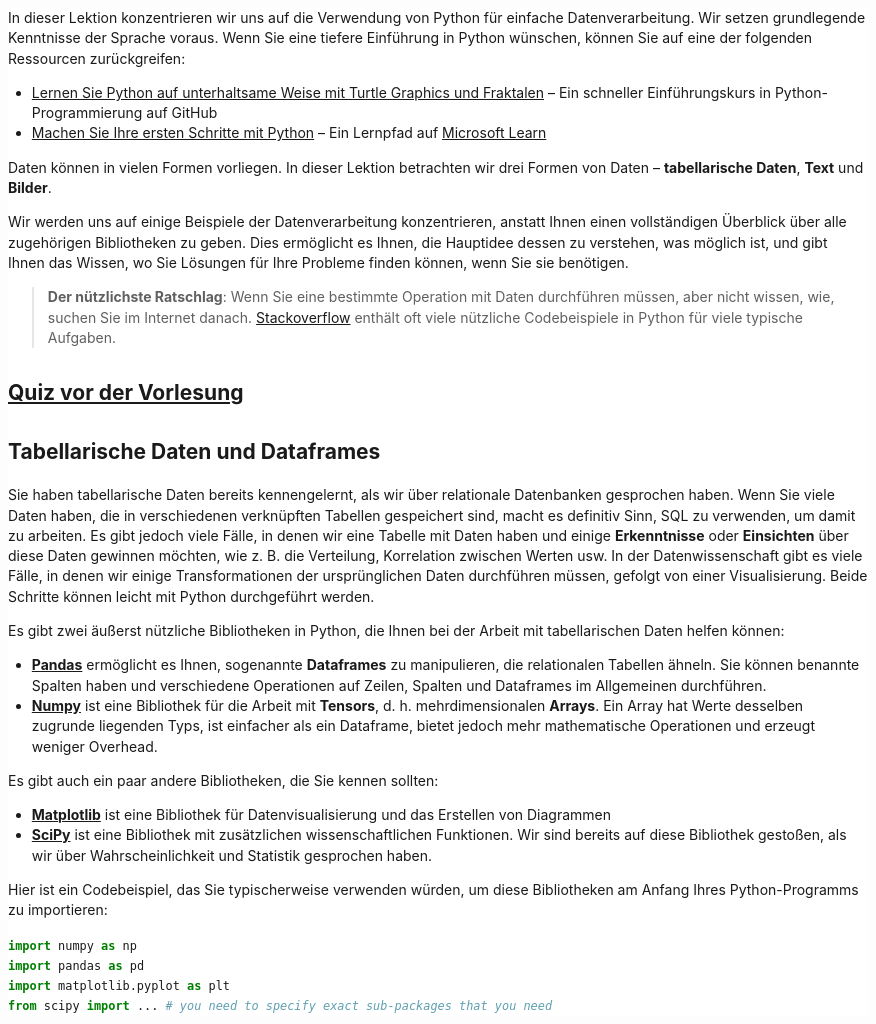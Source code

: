 In dieser Lektion konzentrieren wir uns auf die Verwendung von Python für einfache Datenverarbeitung. Wir setzen grundlegende Kenntnisse der Sprache voraus. Wenn Sie eine tiefere Einführung in Python wünschen, können Sie auf eine der folgenden Ressourcen zurückgreifen:

* [Lernen Sie Python auf unterhaltsame Weise mit Turtle Graphics und Fraktalen](https://github.com/shwars/pycourse) – Ein schneller Einführungskurs in Python-Programmierung auf GitHub  
* [Machen Sie Ihre ersten Schritte mit Python](https://docs.microsoft.com/en-us/learn/paths/python-first-steps/?WT.mc_id=academic-77958-bethanycheum) – Ein Lernpfad auf [Microsoft Learn](http://learn.microsoft.com/?WT.mc_id=academic-77958-bethanycheum)

Daten können in vielen Formen vorliegen. In dieser Lektion betrachten wir drei Formen von Daten – **tabellarische Daten**, **Text** und **Bilder**.

Wir werden uns auf einige Beispiele der Datenverarbeitung konzentrieren, anstatt Ihnen einen vollständigen Überblick über alle zugehörigen Bibliotheken zu geben. Dies ermöglicht es Ihnen, die Hauptidee dessen zu verstehen, was möglich ist, und gibt Ihnen das Wissen, wo Sie Lösungen für Ihre Probleme finden können, wenn Sie sie benötigen.

> **Der nützlichste Ratschlag**: Wenn Sie eine bestimmte Operation mit Daten durchführen müssen, aber nicht wissen, wie, suchen Sie im Internet danach. [Stackoverflow](https://stackoverflow.com/) enthält oft viele nützliche Codebeispiele in Python für viele typische Aufgaben.

## [Quiz vor der Vorlesung](https://ff-quizzes.netlify.app/en/ds/quiz/12)

## Tabellarische Daten und Dataframes

Sie haben tabellarische Daten bereits kennengelernt, als wir über relationale Datenbanken gesprochen haben. Wenn Sie viele Daten haben, die in verschiedenen verknüpften Tabellen gespeichert sind, macht es definitiv Sinn, SQL zu verwenden, um damit zu arbeiten. Es gibt jedoch viele Fälle, in denen wir eine Tabelle mit Daten haben und einige **Erkenntnisse** oder **Einsichten** über diese Daten gewinnen möchten, wie z. B. die Verteilung, Korrelation zwischen Werten usw. In der Datenwissenschaft gibt es viele Fälle, in denen wir einige Transformationen der ursprünglichen Daten durchführen müssen, gefolgt von einer Visualisierung. Beide Schritte können leicht mit Python durchgeführt werden.

Es gibt zwei äußerst nützliche Bibliotheken in Python, die Ihnen bei der Arbeit mit tabellarischen Daten helfen können:
* **[Pandas](https://pandas.pydata.org/)** ermöglicht es Ihnen, sogenannte **Dataframes** zu manipulieren, die relationalen Tabellen ähneln. Sie können benannte Spalten haben und verschiedene Operationen auf Zeilen, Spalten und Dataframes im Allgemeinen durchführen.  
* **[Numpy](https://numpy.org/)** ist eine Bibliothek für die Arbeit mit **Tensors**, d. h. mehrdimensionalen **Arrays**. Ein Array hat Werte desselben zugrunde liegenden Typs, ist einfacher als ein Dataframe, bietet jedoch mehr mathematische Operationen und erzeugt weniger Overhead.

Es gibt auch ein paar andere Bibliotheken, die Sie kennen sollten:
* **[Matplotlib](https://matplotlib.org/)** ist eine Bibliothek für Datenvisualisierung und das Erstellen von Diagrammen  
* **[SciPy](https://www.scipy.org/)** ist eine Bibliothek mit zusätzlichen wissenschaftlichen Funktionen. Wir sind bereits auf diese Bibliothek gestoßen, als wir über Wahrscheinlichkeit und Statistik gesprochen haben.

Hier ist ein Codebeispiel, das Sie typischerweise verwenden würden, um diese Bibliotheken am Anfang Ihres Python-Programms zu importieren:
```python
import numpy as np
import pandas as pd
import matplotlib.pyplot as plt
from scipy import ... # you need to specify exact sub-packages that you need
``` 
